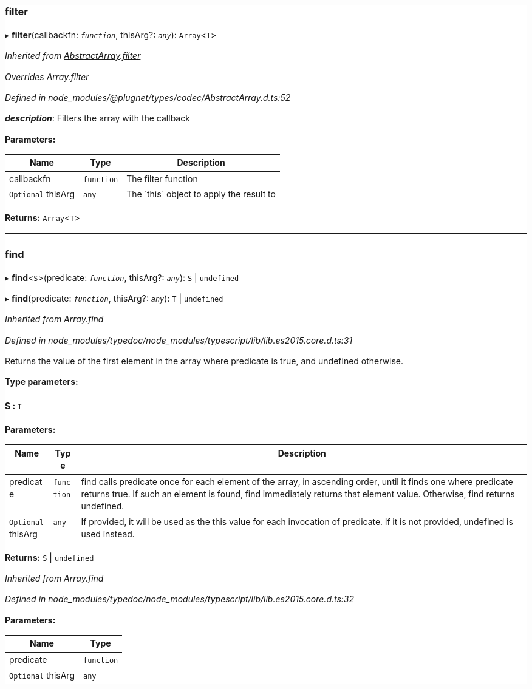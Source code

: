 ###  filter

▸ **filter**(callbackfn: *`function`*, thisArg?: *`any`*): `Array`<`T`>

*Inherited from [AbstractArray](_plugnet.abstractarray.md).[filter](_plugnet.abstractarray.md#filter)*

*Overrides Array.filter*

*Defined in node_modules/@plugnet/types/codec/AbstractArray.d.ts:52*

*__description__*: Filters the array with the callback

**Parameters:**

| Name | Type | Description |
| ------ | ------ | ------ |
| callbackfn | `function` |  The filter function |
| `Optional` thisArg | `any` |  The \`this\` object to apply the result to |

**Returns:** `Array`<`T`>

___
<a id="find"></a>

###  find

▸ **find**<`S`>(predicate: *`function`*, thisArg?: *`any`*): `S` \| `undefined`

▸ **find**(predicate: *`function`*, thisArg?: *`any`*): `T` \| `undefined`

*Inherited from Array.find*

*Defined in node_modules/typedoc/node_modules/typescript/lib/lib.es2015.core.d.ts:31*

Returns the value of the first element in the array where predicate is true, and undefined otherwise.

**Type parameters:**

#### S :  `T`
**Parameters:**

| Name | Type | Description |
| ------ | ------ | ------ |
| predicate | `function` |  find calls predicate once for each element of the array, in ascending order, until it finds one where predicate returns true. If such an element is found, find immediately returns that element value. Otherwise, find returns undefined. |
| `Optional` thisArg | `any` |  If provided, it will be used as the this value for each invocation of predicate. If it is not provided, undefined is used instead. |

**Returns:** `S` \| `undefined`

*Inherited from Array.find*

*Defined in node_modules/typedoc/node_modules/typescript/lib/lib.es2015.core.d.ts:32*

**Parameters:**

| Name | Type |
| ------ | ------ |
| predicate | `function` |
| `Optional` thisArg | `any` |
